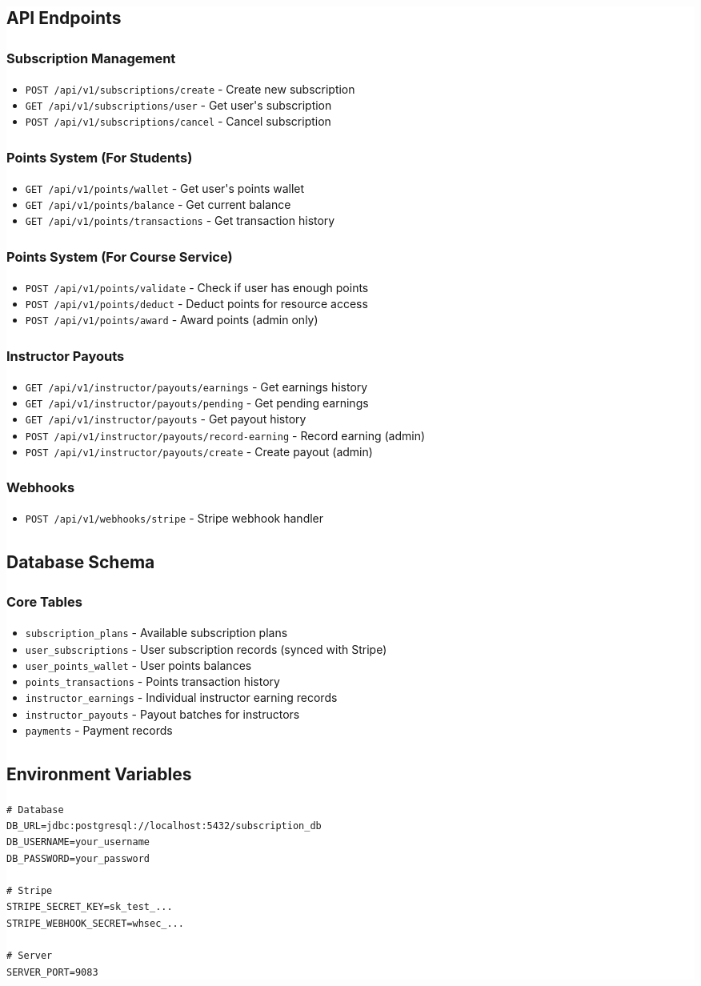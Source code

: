 ## API Endpoints

### Subscription Management
- `POST /api/v1/subscriptions/create` - Create new subscription
- `GET /api/v1/subscriptions/user` - Get user's subscription
- `POST /api/v1/subscriptions/cancel` - Cancel subscription

### Points System (For Students)
- `GET /api/v1/points/wallet` - Get user's points wallet
- `GET /api/v1/points/balance` - Get current balance
- `GET /api/v1/points/transactions` - Get transaction history

### Points System (For Course Service)
- `POST /api/v1/points/validate` - Check if user has enough points
- `POST /api/v1/points/deduct` - Deduct points for resource access
- `POST /api/v1/points/award` - Award points (admin only)

### Instructor Payouts
- `GET /api/v1/instructor/payouts/earnings` - Get earnings history
- `GET /api/v1/instructor/payouts/pending` - Get pending earnings
- `GET /api/v1/instructor/payouts` - Get payout history
- `POST /api/v1/instructor/payouts/record-earning` - Record earning (admin)
- `POST /api/v1/instructor/payouts/create` - Create payout (admin)

### Webhooks
- `POST /api/v1/webhooks/stripe` - Stripe webhook handler

## Database Schema

### Core Tables
- `subscription_plans` - Available subscription plans
- `user_subscriptions` - User subscription records (synced with Stripe)
- `user_points_wallet` - User points balances
- `points_transactions` - Points transaction history
- `instructor_earnings` - Individual instructor earning records
- `instructor_payouts` - Payout batches for instructors
- `payments` - Payment records

## Environment Variables

```properties
# Database
DB_URL=jdbc:postgresql://localhost:5432/subscription_db
DB_USERNAME=your_username
DB_PASSWORD=your_password

# Stripe
STRIPE_SECRET_KEY=sk_test_...
STRIPE_WEBHOOK_SECRET=whsec_...

# Server
SERVER_PORT=9083
```
